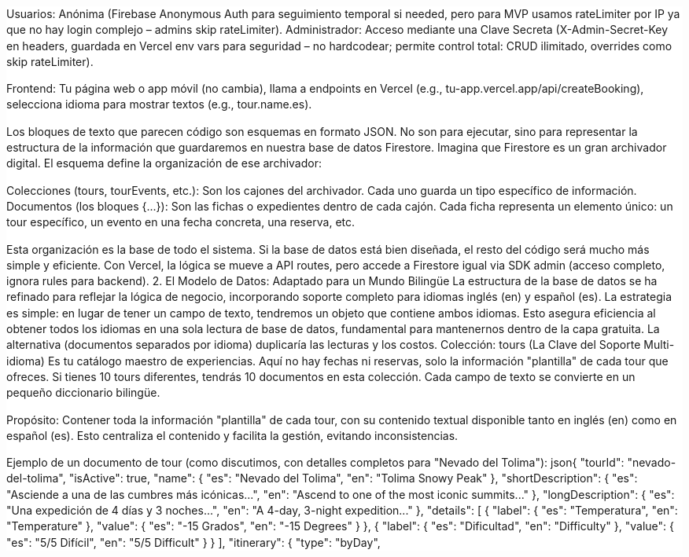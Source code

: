 Usuarios: Anónima (Firebase Anonymous Auth para seguimiento temporal si needed, pero para MVP usamos rateLimiter por IP ya que no hay login complejo – admins skip rateLimiter).
Administrador: Acceso mediante una Clave Secreta (X-Admin-Secret-Key en headers, guardada en Vercel env vars para seguridad – no hardcodear; permite control total: CRUD ilimitado, overrides como skip rateLimiter).

Frontend: Tu página web o app móvil (no cambia), llama a endpoints en Vercel (e.g., tu-app.vercel.app/api/createBooking), selecciona idioma para mostrar textos (e.g., tour.name.es).

Los bloques de texto que parecen código son esquemas en formato JSON. No son para ejecutar, sino para representar la estructura de la información que guardaremos en nuestra base de datos Firestore. Imagina que Firestore es un gran archivador digital. El esquema define la organización de ese archivador:

Colecciones (tours, tourEvents, etc.): Son los cajones del archivador. Cada uno guarda un tipo específico de información.
Documentos (los bloques {...}): Son las fichas o expedientes dentro de cada cajón. Cada ficha representa un elemento único: un tour específico, un evento en una fecha concreta, una reserva, etc.

Esta organización es la base de todo el sistema. Si la base de datos está bien diseñada, el resto del código será mucho más simple y eficiente. Con Vercel, la lógica se mueve a API routes, pero accede a Firestore igual via SDK admin (acceso completo, ignora rules para backend).
2. El Modelo de Datos: Adaptado para un Mundo Bilingüe
La estructura de la base de datos se ha refinado para reflejar la lógica de negocio, incorporando soporte completo para idiomas inglés (en) y español (es). La estrategia es simple: en lugar de tener un campo de texto, tendremos un objeto que contiene ambos idiomas. Esto asegura eficiencia al obtener todos los idiomas en una sola lectura de base de datos, fundamental para mantenernos dentro de la capa gratuita. La alternativa (documentos separados por idioma) duplicaría las lecturas y los costos.
Colección: tours (La Clave del Soporte Multi-idioma)
Es tu catálogo maestro de experiencias. Aquí no hay fechas ni reservas, solo la información "plantilla" de cada tour que ofreces. Si tienes 10 tours diferentes, tendrás 10 documentos en esta colección. Cada campo de texto se convierte en un pequeño diccionario bilingüe.

Propósito: Contener toda la información "plantilla" de cada tour, con su contenido textual disponible tanto en inglés (en) como en español (es). Esto centraliza el contenido y facilita la gestión, evitando inconsistencias.

Ejemplo de un documento de tour (como discutimos, con detalles completos para "Nevado del Tolima"):
json{
  "tourId": "nevado-del-tolima",
  "isActive": true,
  "name": {
    "es": "Nevado del Tolima",
    "en": "Tolima Snowy Peak"
  },
  "shortDescription": {
    "es": "Asciende a una de las cumbres más icónicas...",
    "en": "Ascend to one of the most iconic summits..."
  },
  "longDescription": {
    "es": "Una expedición de 4 días y 3 noches...",
    "en": "A 4-day, 3-night expedition..."
  },
  "details": [
    { 
      "label": { "es": "Temperatura", "en": "Temperature" },
      "value": { "es": "-15 Grados", "en": "-15 Degrees" }
    },
    { 
      "label": { "es": "Dificultad", "en": "Difficulty" },
      "value": { "es": "5/5 Difícil", "en": "5/5 Difficult" }
    }
  ],
  "itinerary": {
    "type": "byDay",